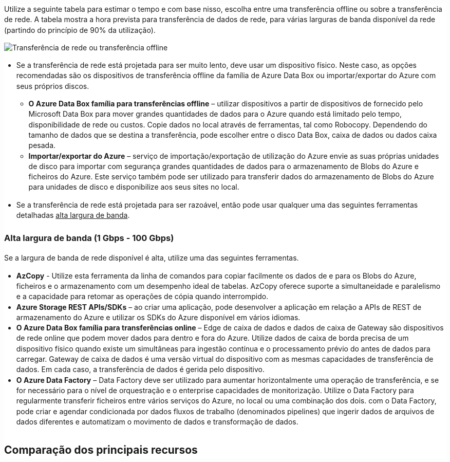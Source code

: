 Utilize a seguinte tabela para estimar o tempo e com base nisso, escolha entre uma transferência offline ou sobre a transferência de rede. A tabela mostra a hora prevista para transferência de dados de rede, para várias larguras de banda disponível da rede (partindo do princípio de 90% da utilização).  

![Transferência de rede ou transferência offline](media/storage-solution-large-dataset-low-network/storage-network-or-offline-transfer.png)

- Se a transferência de rede está projetada para ser muito lento, deve usar um dispositivo físico. Neste caso, as opções recomendadas são os dispositivos de transferência offline da família de Azure Data Box ou importar/exportar do Azure com seus próprios discos.

    - **O Azure Data Box família para transferências offline** – utilizar dispositivos a partir de dispositivos de fornecido pelo Microsoft Data Box para mover grandes quantidades de dados para o Azure quando está limitado pelo tempo, disponibilidade de rede ou custos. Copie dados no local através de ferramentas, tal como Robocopy. Dependendo do tamanho de dados que se destina a transferência, pode escolher entre o disco Data Box, caixa de dados ou dados caixa pesada.
    - **Importar/exportar do Azure** – serviço de importação/exportação de utilização do Azure envie as suas próprias unidades de disco para importar com segurança grandes quantidades de dados para o armazenamento de Blobs do Azure e ficheiros do Azure. Este serviço também pode ser utilizado para transferir dados do armazenamento de Blobs do Azure para unidades de disco e disponibilize aos seus sites no local.

- Se a transferência de rede está projetada para ser razoável, então pode usar qualquer uma das seguintes ferramentas detalhadas [alta largura de banda](#high-network-bandwidth).


### <a name="high-network-bandwidth-1-gbps---100-gbps"></a>Alta largura de banda (1 Gbps - 100 Gbps)

Se a largura de banda de rede disponível é alta, utilize uma das seguintes ferramentas.

- **AzCopy** - Utilize esta ferramenta da linha de comandos para copiar facilmente os dados de e para os Blobs do Azure, ficheiros e o armazenamento com um desempenho ideal de tabelas. AzCopy oferece suporte a simultaneidade e paralelismo e a capacidade para retomar as operações de cópia quando interrompido.
- **Azure Storage REST APIs/SDKs** – ao criar uma aplicação, pode desenvolver a aplicação em relação a APIs de REST de armazenamento do Azure e utilizar os SDKs do Azure disponível em vários idiomas.
- **O Azure Data Box família para transferências online** – Edge de caixa de dados e dados de caixa de Gateway são dispositivos de rede online que podem mover dados para dentro e fora do Azure. Utilize dados de caixa de borda precisa de um dispositivo físico quando existe um simultâneas para ingestão contínua e o processamento prévio do antes de dados para carregar. Gateway de caixa de dados é uma versão virtual do dispositivo com as mesmas capacidades de transferência de dados. Em cada caso, a transferência de dados é gerida pelo dispositivo.
- **O Azure Data Factory** – Data Factory deve ser utilizado para aumentar horizontalmente uma operação de transferência, e se for necessário para o nível de orquestração e o enterprise capacidades de monitorização. Utilize o Data Factory para regularmente transferir ficheiros entre vários serviços do Azure, no local ou uma combinação dos dois. com o Data Factory, pode criar e agendar condicionada por dados fluxos de trabalho (denominados pipelines) que ingerir dados de arquivos de dados diferentes e automatizam o movimento de dados e transformação de dados.

## <a name="comparison-of-key-capabilities"></a>Comparação dos principais recursos

